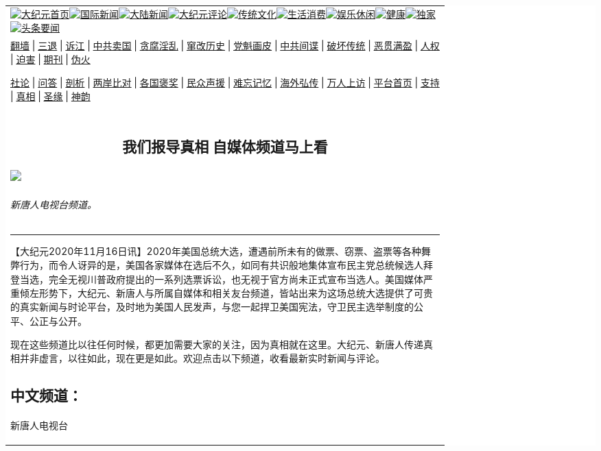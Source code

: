 <a name="1" id="1" target="_blank"></a><span id="1"></span>
<table align=center border="0"><tr><td colspan="2" VALIGN=TOP><a href="https://github.com/19920513/djy/blob/master/gb/nf1351518.md#1"><img src="https://raw.githubusercontent.com/19920513/www/master/t/djy/1.jpg" title="大纪元首页" alt="大纪元首页"></a><a href="https://github.com/19920513/djy/blob/master/gb/n24hr.md#1"><img src="https://raw.githubusercontent.com/19920513/www/master/t/djy/3.jpg" title="国际新闻" alt="国际新闻"></a><a href="https://github.com/19920513/djy/blob/master/gb/nsc413.md#1"><img src="https://raw.githubusercontent.com/19920513/www/master/t/djy/4.jpg" title="大陆新闻" alt="大陆新闻"></a><a href="https://github.com/19920513/djy/blob/master/gb/news392.md#1"><img src="https://raw.githubusercontent.com/19920513/www/master/t/djy/5.jpg" title="大纪元评论" alt="大纪元评论"></a><a href="https://github.com/19920513/djy/blob/master/gb/news2007.md#1"><img src="https://raw.githubusercontent.com/19920513/www/master/t/djy/6.jpg" title="传统文化" alt="传统文化"></a><a href="https://github.com/19920513/djy/blob/master/gb/news2008.md#1"><img src="https://raw.githubusercontent.com/19920513/www/master/t/djy/7.jpg" title="生活消费" alt="生活消费"></a><a href="https://github.com/19920513/djy/blob/master/gb/ncyule.md#1"><img src="https://raw.githubusercontent.com/19920513/www/master/t/djy/8.jpg" title="娱乐休闲" alt="娱乐休闲"></a><a href="https://github.com/19920513/djy/blob/master/gb/nsc1002.md#1"><img src="https://raw.githubusercontent.com/19920513/www/master/t/djy/9.jpg" title="健康" alt="健康"></a><a href="https://github.com/19920513/djy/blob/master/gb/nf6092.md#1"><img src="https://raw.githubusercontent.com/19920513/www/master/t/djy/10a.jpg" title="独家" alt="独家"></a><a href="https://github.com/19920513/djy/blob/master/gb/nf4514.md#1"><img src="https://raw.githubusercontent.com/19920513/www/master/t/djy/12a.jpg" title="头条要闻" alt="头条要闻"></a></td></tr>
<tr><td colspan="2" VALIGN=TOP><a target="_blank" href="https://github.com/19920513/www/blob/master/README.md?zsrh#1">翻墙</a> | <a target="_blank" href="https://github.com/19920513/djy/blob/master/gb/nf5657.md#1">三退</a> | <a target="_blank" href="https://github.com/19920513/djy/blob/master/gb/nf6124.md#1">诉江</a> | <a target="_blank" href="https://github.com/19920513/djy/blob/master/gb/nf1176117.md#1">中共卖国</a> | <a target="_blank" href="https://github.com/19920513/djy/blob/master/gb/nf5773.md#1">贪腐淫乱</a> | <a target="_blank" href="https://github.com/19920513/djy/blob/master/gb/nf1176115.md#1">窜改历史</a> | <a target="_blank" href="https://github.com/19920513/djy/blob/master/gb/nf1176107.md#1">党魁画皮</a> | <a target="_blank" href="https://github.com/19920513/djy/blob/master/gb/nf1320400.md#1">中共间谍</a> | <a target="_blank" href="https://github.com/19920513/djy/blob/master/gb/nf1176114.md#1">破坏传统</a> | <a target="_blank" href="https://github.com/19920513/ntdtv/blob/master/gb/prog447_1.md#1">恶贯满盈</a> | <a target="_blank" href="https://github.com/19920513/djy/blob/master/gb/ncid278.md#1">人权</a> | <a target="_blank" href="https://github.com/19920513/djy/blob/master/gb/nf1176111.md#1">迫害</a> | <a target="_blank" href="https://gitlab.com/szzdlab/mh-qikan/blob/master/README.md#1">期刊</a> | <a target="_blank" href="https://github.com/19920513/djy/blob/master/gb/nf5562.md#1">伪火</a></p><p><a target="_blank" href="https://github.com/19920513/djy/blob/master/gb/9p.md#1">社论</a> | <a target="_blank" href="https://github.com/19920513/djy/blob/master/gb/nf4378.md#1">问答</a> | <a target="_blank" href="https://github.com/19920513/djy/blob/master/gb/nf5792.md#1">剖析</a> | <a target="_blank" href="https://github.com/19920513/djy/blob/master/gb/nf5735.md#1">两岸比对</a> | <a target="_blank" href="https://github.com/19920513/djy/blob/master/gb/nf6119.md#1">各国褒奖</a> | <a target="_blank" href="https://github.com/19920513/djy/blob/master/gb/nf6120.md#1">民众声援</a> | <a target="_blank" href="https://github.com/19920513/djy/blob/master/gb/nf1188594.md#1">难忘记忆</a> | <a target="_blank" href="https://github.com/19920513/djy/blob/master/gb/nf3180.md#1">海外弘传</a> | <a target="_blank" href="https://github.com/19920513/djy/blob/master/gb/nf5410.md#1">万人上访</a> | <a target="_blank" href="https://github.com/19920513/www/blob/master/README.md?zsrh#1">平台首页</a> | <a target="_blank" href="https://github.com/19920513/djy/blob/master/gb/nf4386.md#1">支持</a> | <a target="_blank" href="https://github.com/19920513/djy/blob/master/gb/nf4389.md#1">真相</a> | <a target="_blank" href="https://github.com/19920513/djy/blob/master/gb/nf5790.md#1">圣缘</a> | <a target="_blank" href="https://github.com/19920513/djy/blob/master/gb/nf4786.md#1">神韵</a></td></tr>
<tr><td VALIGN=TOP width="626"><h2 align=center>我们报导真相 自媒体频道马上看</h2>
<img width="600" src="https://i.epochtimes.com/assets/uploads/2020/11/4ef90471cddade37a0d094c8ad7ac8e1-600x400.jpg" />
<h6>新唐人电视台频道。
</h6>
<hr>
	<p>【<ahref="https://github.com/19920513/djy/blob/master/gb/tag/%E5%A4%A7%E7%BA%AA%E5%85%83.md#1">大纪元</a>2020年11月16日讯】2020年美国总统大选，遭遇前所未有的做票、窃票、盗票等各种舞弊行为，而令人讶异的是，美国各家媒体在选后不久，如同有共识般地集体宣布民主党总统候选人拜登当选，完全无视川普政府提出的一系列选票诉讼，也无视于官方尚未正式宣布当选人。美国媒体严重倾左形势下，大纪元、<ahref="https://github.com/19920513/djy/blob/master/gb/tag/%E6%96%B0%E5%94%90%E4%BA%BA.md#1">新唐人</a>与所属自媒体和相关友台频道，皆站出来为这场总统大选提供了可贵的真实新闻与时论平台，及时地为美国人民发声，与您一起捍卫美国宪法，守卫民主选举制度的公平、公正与公开。</p>
<p>现在这些频道比以往任何时候，都更加需要大家的关注，因为真相就在这里。<ahref="https://github.com/19920513/djy/blob/master/gb/tag/%E5%A4%A7%E7%BA%AA%E5%85%83.md#1">大纪元</a>、<ahref="https://github.com/19920513/djy/blob/master/gb/tag/%E6%96%B0%E5%94%90%E4%BA%BA.md#1">新唐人</a>传递真相并非虚言，以往如此，现在更是如此。欢迎点击以下频道，收看最新实时新闻与评论。</p>
<h2>中文频道：</h2>
<p><ahref="https://www.youtube.com/channel/UCdbvc-yJ4JQjNGTgFiJIZNA" target="_blank" rel="noopener noreferrer">新唐人电视台</a></p>